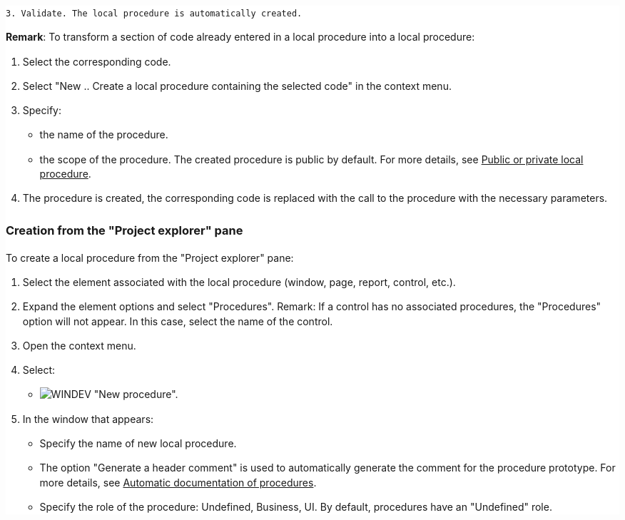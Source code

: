 	3. Validate. The local procedure is automatically created.







**Remark**: To transform a section of code already entered in a local procedure into a local procedure:

1. Select the corresponding code.

2. Select "New .. Create a local procedure containing the selected code" in the context menu.

3. Specify: 

	- the name of the procedure. 

	- the scope of the procedure. The created procedure is public by default. For more details, see [Public or private local procedure](#NOTE6_1).




4. The procedure is created, the corresponding code is replaced with the call to the procedure with the necessary parameters.





<a name="NOTE3_3"></a>


### Creation from the "Project explorer" pane
<a name="creation_from_the_project_explorer_pane_ELTPARAGRAPHE000302"></a>

To create a local procedure from the "Project explorer" pane:

1. Select the element associated with the local procedure (window, page, report, control, etc.).

2. Expand the element options and select "Procedures".
	Remark: If a control has no associated procedures, the "Procedures" option will not appear. In this case, select the name of the control. 

3. Open the context menu. 

4. Select: 

	- ![WINDEV](https://doc.pcsoft.fr/ext/images/us/WD.png) "New procedure".




5. In the window that appears: 

	- Specify the name of new local procedure. 

	- The option "Generate a header comment" is used to automatically generate the comment for the procedure prototype.
			For more details, see [Automatic documentation of procedures](../Motscles/1513006.md).

	- Specify the role of the procedure: Undefined, Business, UI. By default, procedures have an "Undefined" role.


